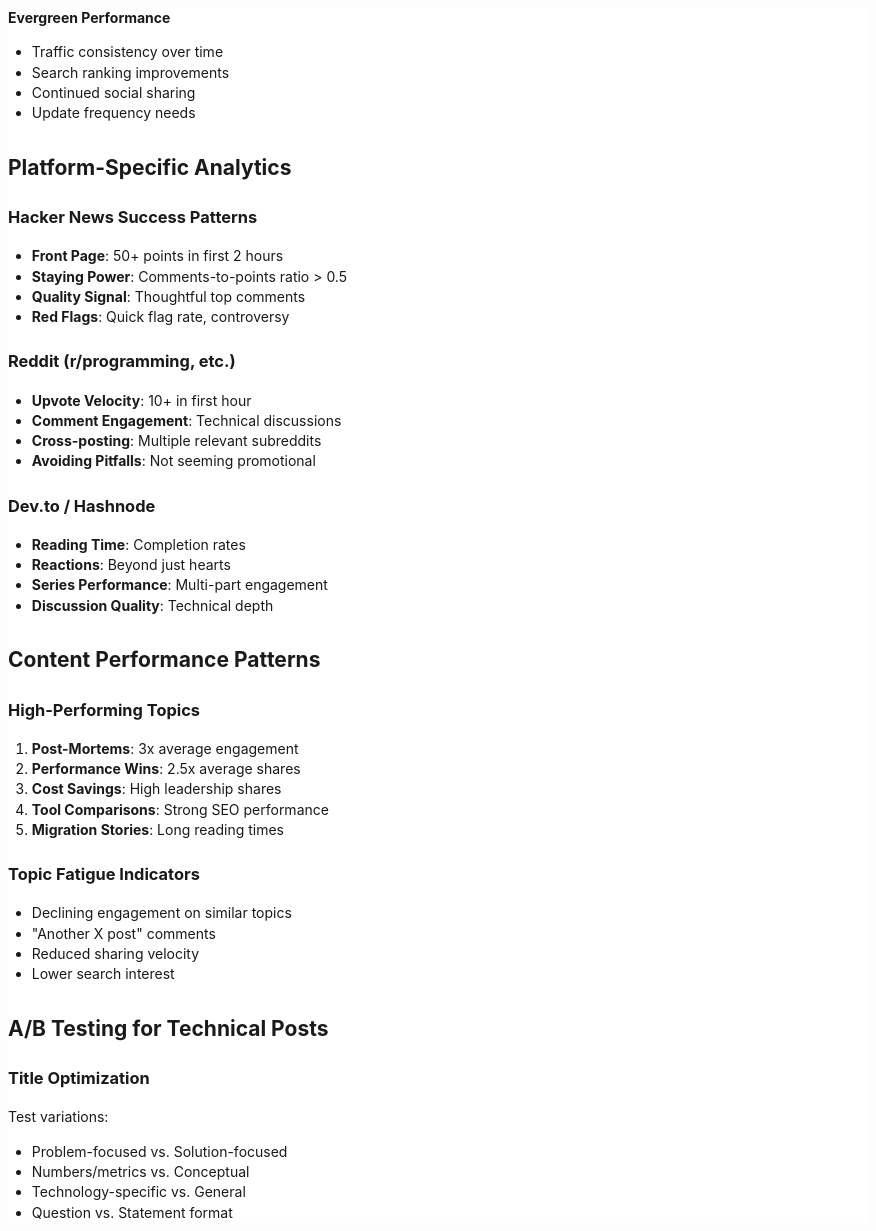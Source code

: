 **Evergreen Performance**
- Traffic consistency over time
- Search ranking improvements
- Continued social sharing
- Update frequency needs

## Platform-Specific Analytics

### Hacker News Success Patterns
- **Front Page**: 50+ points in first 2 hours
- **Staying Power**: Comments-to-points ratio > 0.5
- **Quality Signal**: Thoughtful top comments
- **Red Flags**: Quick flag rate, controversy

### Reddit (r/programming, etc.)
- **Upvote Velocity**: 10+ in first hour
- **Comment Engagement**: Technical discussions
- **Cross-posting**: Multiple relevant subreddits
- **Avoiding Pitfalls**: Not seeming promotional

### Dev.to / Hashnode
- **Reading Time**: Completion rates
- **Reactions**: Beyond just hearts
- **Series Performance**: Multi-part engagement
- **Discussion Quality**: Technical depth

## Content Performance Patterns

### High-Performing Topics
1. **Post-Mortems**: 3x average engagement
2. **Performance Wins**: 2.5x average shares
3. **Cost Savings**: High leadership shares
4. **Tool Comparisons**: Strong SEO performance
5. **Migration Stories**: Long reading times

### Topic Fatigue Indicators
- Declining engagement on similar topics
- "Another X post" comments
- Reduced sharing velocity
- Lower search interest

## A/B Testing for Technical Posts

### Title Optimization
Test variations:
- Problem-focused vs. Solution-focused
- Numbers/metrics vs. Conceptual
- Technology-specific vs. General
- Question vs. Statement format
